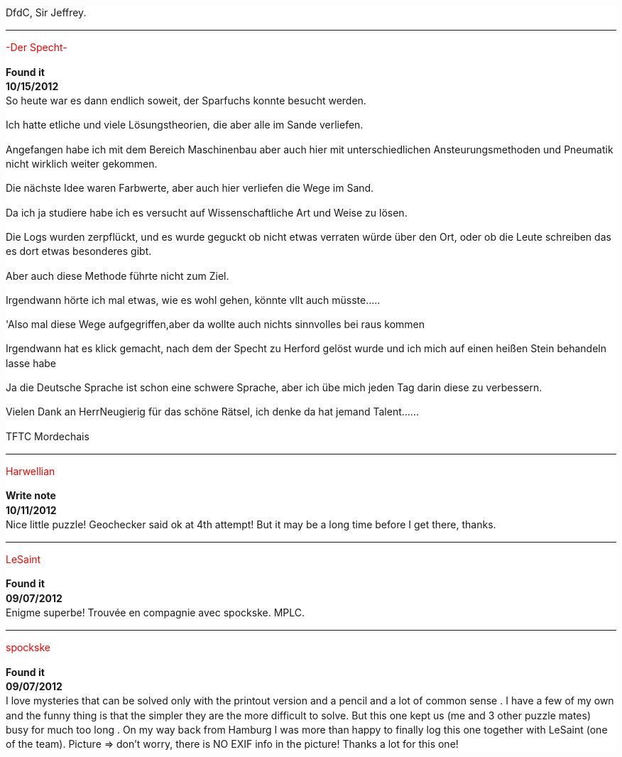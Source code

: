 DfdC, Sir Jeffrey.

----
<font color="red">-Der Specht-   </font>

**Found it**    
**10/15/2012**    
So heute war es dann endlich soweit, der Sparfuchs konnte besucht werden.

Ich hatte etliche und viele Lösungstheorien, die aber alle im Sande verliefen.

Angefangen habe ich mit dem Bereich Maschinenbau aber auch hier mit unterschiedlichen Ansteurungsmethoden und Pneumatik nicht wirklich weiter gekommen.

Die nächste Idee waren Farbwerte, aber auch hier verliefen die Wege im Sand.

Da ich ja studiere habe ich es versucht auf Wissenschaftliche Art und Weise zu lösen.

Die Logs wurden zerpflückt, und es wurde geguckt ob nicht etwas verraten würde über den Ort, oder ob die Leute schreiben das es dort etwas besonderes gibt.

Aber auch diese Methode führte nicht zum Ziel.

Irgendwann hörte ich mal etwas, wie es wohl gehen, könnte vllt auch müsste.....

'Also mal diese Wege aufgegriffen,aber da wollte auch nichts sinnvolles bei raus kommen

Irgendwann hat es klick gemacht, nach dem der Specht zu Herford gelöst wurde und ich mich auf einen heißen Stein behandeln lasse habe

Ja die Deutsche Sprache ist schon eine schwere Sprache, aber ich übe mich jeden Tag darin diese zu verbessern.

Vielen Dank an HerrNeugierig für das schöne Rätsel,
ich denke da hat jemand Talent......

TFTC Mordechais

----
<font color="red">Harwellian   </font>

**Write note**    
**10/11/2012**    
Nice little puzzle! Geochecker said ok at 4th attempt! But it may be a long time before I get there, thanks.

----
<font color="red">LeSaint   </font>

**Found it**    
**09/07/2012**    
Enigme superbe! Trouvée en compagnie avec spockske. MPLC.

----
<font color="red">spockske   </font>

**Found it**    
**09/07/2012**    
I love mysteries that can be solved only with the printout version and a pencil and a lot of common sense . I have a few of my own and the funny thing is that the simpler they are the more difficult to solve. But this one kept us (me and 3 other puzzle mates) busy for much too long . On my way back from Hamburg I was more than happy to finally log this one together with LeSaint (one of the team).
Picture => don’t worry, there is NO EXIF info in the picture!
Thanks a lot for this one!
